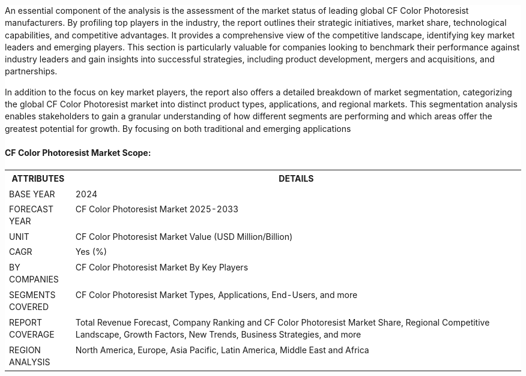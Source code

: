An essential component of the analysis is the assessment of the market status of leading global CF Color Photoresist manufacturers. By profiling top players in the industry, the report outlines their strategic initiatives, market share, technological capabilities, and competitive advantages. It provides a comprehensive view of the competitive landscape, identifying key market leaders and emerging players. This section is particularly valuable for companies looking to benchmark their performance against industry leaders and gain insights into successful strategies, including product development, mergers and acquisitions, and partnerships.

In addition to the focus on key market players, the report also offers a detailed breakdown of market segmentation, categorizing the global CF Color Photoresist market into distinct product types, applications, and regional markets. This segmentation analysis enables stakeholders to gain a granular understanding of how different segments are performing and which areas offer the greatest potential for growth. By focusing on both traditional and emerging applications

<h4>CF Color Photoresist Market Scope:</h4>
<table>
<tr>
<th>ATTRIBUTES</th>
<th>DETAILS</th>
</tr>
<tr>
<td>BASE YEAR</td>
<td>2024</td>
</tr>
<tr>
<td>FORECAST YEAR</td>
<td>CF Color Photoresist Market 2025-2033</td>
</tr>
<tr>
<td>UNIT</td>
<td>CF Color Photoresist Market Value (USD Million/Billion)</td>
<tr>
<td>CAGR</td>
<td>Yes (%)</td>
</tr>
</tr>
<tr>
<td>BY COMPANIES</td>
<td>CF Color Photoresist Market By Key Players</td>
</tr>
<tr>
<td>SEGMENTS COVERED</td>
<td>CF Color Photoresist Market Types, Applications, End-Users, and more</td>
</tr>
<tr>
<td>REPORT COVERAGE</td>
<td>Total Revenue Forecast, Company Ranking and CF Color Photoresist Market Share, Regional Competitive Landscape, Growth Factors, New Trends, Business Strategies, and more</td>
</tr>
<tr>
<td>REGION ANALYSIS</td>
<td>North America, Europe, Asia Pacific, Latin America, Middle East and Africa</td>
</tr>
</table>
